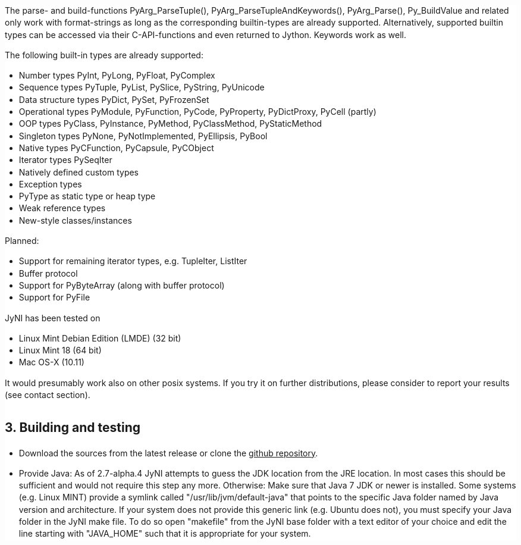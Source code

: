 The parse- and build-functions PyArg_ParseTuple(), PyArg_ParseTupleAndKeywords(),
PyArg_Parse(), Py_BuildValue and related only work with format-strings as long
as the corresponding builtin-types are already supported. Alternatively,
supported builtin types can be accessed via their C-API-functions and even
returned to Jython. Keywords work as well.


The following built-in types are already supported:

* Number types PyInt, PyLong, PyFloat, PyComplex
* Sequence types PyTuple, PyList, PySlice, PyString, PyUnicode
* Data structure types PyDict, PySet, PyFrozenSet
* Operational types PyModule, PyFunction, PyCode, PyProperty, PyDictProxy, PyCell (partly)
* OOP types PyClass, PyInstance, PyMethod, PyClassMethod, PyStaticMethod
* Singleton types PyNone, PyNotImplemented, PyEllipsis, PyBool
* Native types PyCFunction, PyCapsule, PyCObject
* Iterator types PySeqIter
* Natively defined custom types
* Exception types
* PyType as static type or heap type
* Weak reference types
* New-style classes/instances

Planned:

* Support for remaining iterator types, e.g. TupleIter, ListIter
* Buffer protocol
* Support for PyByteArray (along with buffer protocol)
* Support for PyFile


JyNI has been tested on

* Linux Mint Debian Edition (LMDE) (32 bit)
* Linux Mint 18 (64 bit)
* Mac OS-X (10.11)

It would presumably work also on other posix systems.
If you try it on further distributions, please consider to report your results
(see contact section).




## 3. Building and testing

* Download the sources from the latest release or clone the [github repository](https://github.com/Stewori/JyNI).

* Provide Java:
As of 2.7-alpha.4 JyNI attempts to guess the JDK location from the
JRE location. In most cases this should be sufficient and would not require
this step any more. Otherwise:
Make sure that Java 7 JDK or newer is installed. Some systems
(e.g. Linux MINT) provide a symlink called "/usr/lib/jvm/default-java" that
points to the specific Java folder named by Java version and architecture. If
your system does not provide this generic link (e.g. Ubuntu does not), you
must specify your Java folder in the JyNI make file. To do so open "makefile"
from the JyNI base folder with a text editor of your choice and edit the line
starting with "JAVA_HOME" such that it is appropriate for your system.
